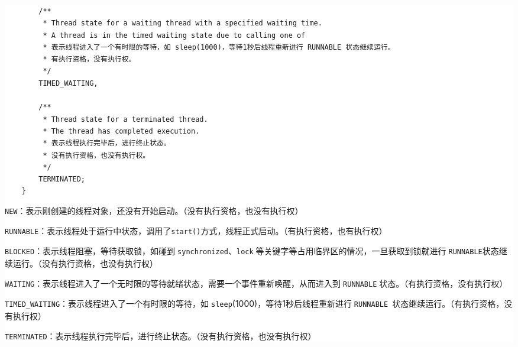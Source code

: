 ```
        /**
         * Thread state for a waiting thread with a specified waiting time.
         * A thread is in the timed waiting state due to calling one of
         * 表示线程进入了一个有时限的等待，如 sleep(1000)，等待1秒后线程重新进行 RUNNABLE 状态继续运行。
         * 有执行资格，没有执行权。
         */
        TIMED_WAITING,

        /**
         * Thread state for a terminated thread.
         * The thread has completed execution.
         * 表示线程执行完毕后，进行终止状态。
         * 没有执行资格，也没有执行权。
         */
        TERMINATED;
    }
```

`NEW`：表示刚创建的线程对象，还没有开始启动。（没有执行资格，也没有执行权）

`RUNNABLE`：表示线程处于运行中状态，调用了`start()`方式，线程正式启动。（有执行资格，也有执行权）

`BLOCKED`：表示线程阻塞，等待获取锁，如碰到 `synchronized`、`lock` 等关键字等占用临界区的情况，一旦获取到锁就进行 `RUNNABLE`状态继续运行。（没有执行资格，也没有执行权）

`WAITING`：表示线程进入了一个无时限的等待就绪状态，需要一个事件重新唤醒，从而进入到 `RUNNABLE` 状态。（有执行资格，没有执行权）

`TIMED_WAITING`：表示线程进入了一个有时限的等待，如 `sleep`(1000)，等待1秒后线程重新进行 `RUNNABLE `状态继续运行。（有执行资格，没有执行权）

`TERMINATED`：表示线程执行完毕后，进行终止状态。（没有执行资格，也没有执行权）